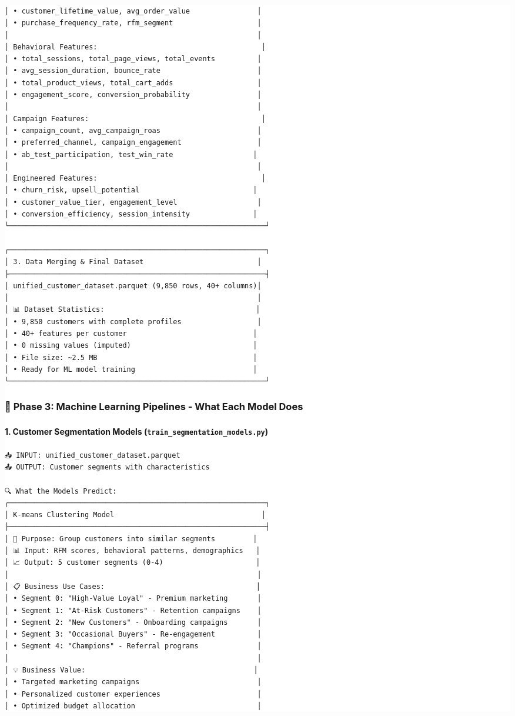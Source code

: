 ```
│ • customer_lifetime_value, avg_order_value                │
│ • purchase_frequency_rate, rfm_segment                    │
│                                                           │
│ Behavioral Features:                                       │
│ • total_sessions, total_page_views, total_events          │
│ • avg_session_duration, bounce_rate                       │
│ • total_product_views, total_cart_adds                    │
│ • engagement_score, conversion_probability                │
│                                                           │
│ Campaign Features:                                         │
│ • campaign_count, avg_campaign_roas                       │
│ • preferred_channel, campaign_engagement                  │
│ • ab_test_participation, test_win_rate                   │
│                                                           │
│ Engineered Features:                                       │
│ • churn_risk, upsell_potential                           │
│ • customer_value_tier, engagement_level                   │
│ • conversion_efficiency, session_intensity               │
└─────────────────────────────────────────────────────────────┘

┌─────────────────────────────────────────────────────────────┐
│ 3. Data Merging & Final Dataset                           │
├─────────────────────────────────────────────────────────────┤
│ unified_customer_dataset.parquet (9,850 rows, 40+ columns)│
│                                                           │
│ 📊 Dataset Statistics:                                    │
│ • 9,850 customers with complete profiles                  │
│ • 40+ features per customer                              │
│ • 0 missing values (imputed)                             │
│ • File size: ~2.5 MB                                     │
│ • Ready for ML model training                            │
└─────────────────────────────────────────────────────────────┘
```

### 🤖 **Phase 3: Machine Learning Pipelines - What Each Model Does**

#### **1. Customer Segmentation Models (`train_segmentation_models.py`)**

```
📥 INPUT: unified_customer_dataset.parquet
📤 OUTPUT: Customer segments with characteristics

🔍 What the Models Predict:
┌─────────────────────────────────────────────────────────────┐
│ K-means Clustering Model                                   │
├─────────────────────────────────────────────────────────────┤
│ 🎯 Purpose: Group customers into similar segments         │
│ 📊 Input: RFM scores, behavioral patterns, demographics   │
│ 📈 Output: 5 customer segments (0-4)                      │
│                                                           │
│ 📋 Business Use Cases:                                    │
│ • Segment 0: "High-Value Loyal" - Premium marketing       │
│ • Segment 1: "At-Risk Customers" - Retention campaigns    │
│ • Segment 2: "New Customers" - Onboarding campaigns       │
│ • Segment 3: "Occasional Buyers" - Re-engagement          │
│ • Segment 4: "Champions" - Referral programs              │
│                                                           │
│ 💡 Business Value:                                        │
│ • Targeted marketing campaigns                            │
│ • Personalized customer experiences                       │
│ • Optimized budget allocation                             │
```